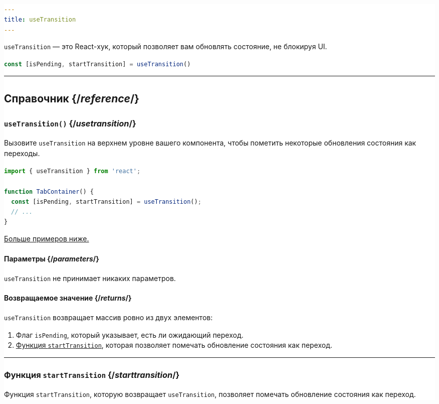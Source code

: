 ```yaml
---
title: useTransition
---
```


<Intro>

`useTransition` — это React-хук, который позволяет вам обновлять состояние, не блокируя UI.

```js
const [isPending, startTransition] = useTransition()
```

</Intro>

<InlineToc />

---

## Справочник {/*reference*/}

### `useTransition()` {/*usetransition*/}

Вызовите `useTransition` на верхнем уровне вашего компонента, чтобы пометить некоторые обновления состояния как переходы.

```js
import { useTransition } from 'react';

function TabContainer() {
  const [isPending, startTransition] = useTransition();
  // ...
}
```

[Больше примеров ниже.](#usage)

#### Параметры {/*parameters*/}

`useTransition` не принимает никаких параметров.

#### Возвращаемое значение {/*returns*/}

`useTransition` возвращает массив ровно из двух элементов:

1. Флаг `isPending`, который указывает, есть ли ожидающий переход.
2. [Функция `startTransition`](#starttransition), которая позволяет помечать обновление состояния как переход.

---

### Функция `startTransition` {/*starttransition*/}

Функция `startTransition`, которую возвращает `useTransition`, позволяет помечать обновление состояния как переход.
